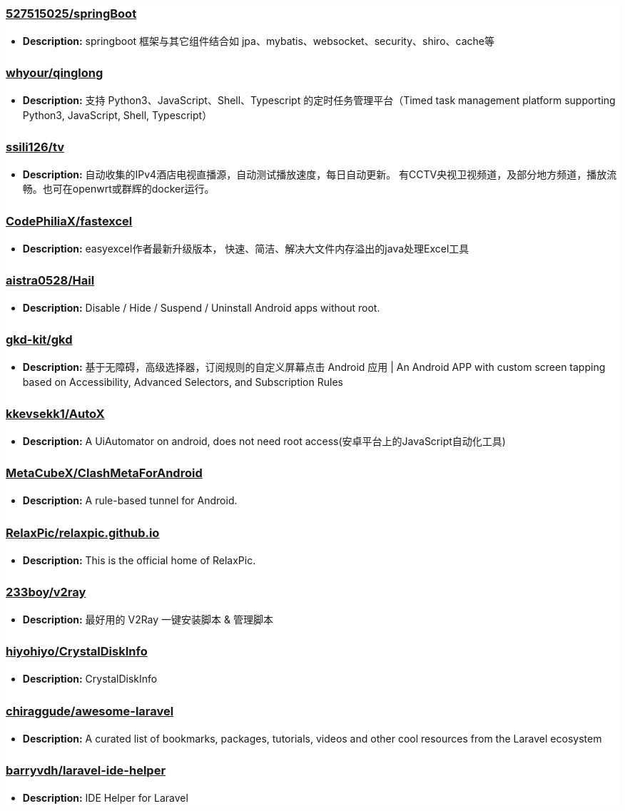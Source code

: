### [527515025/springBoot](https://github.com/527515025/springBoot)
- **Description:** springboot 框架与其它组件结合如 jpa、mybatis、websocket、security、shiro、cache等

### [whyour/qinglong](https://github.com/whyour/qinglong)
- **Description:** 支持 Python3、JavaScript、Shell、Typescript 的定时任务管理平台（Timed task management platform supporting Python3, JavaScript, Shell, Typescript）

### [ssili126/tv](https://github.com/ssili126/tv)
- **Description:** 自动收集的IPv4酒店电视直播源，自动测试播放速度，每日自动更新。 有CCTV央视卫视频道，及部分地方频道，播放流畅。也可在openwrt或群辉的docker运行。

### [CodePhiliaX/fastexcel](https://github.com/CodePhiliaX/fastexcel)
- **Description:** easyexcel作者最新升级版本， 快速、简洁、解决大文件内存溢出的java处理Excel工具

### [aistra0528/Hail](https://github.com/aistra0528/Hail)
- **Description:** Disable / Hide / Suspend / Uninstall Android apps without root.

### [gkd-kit/gkd](https://github.com/gkd-kit/gkd)
- **Description:** 基于无障碍，高级选择器，订阅规则的自定义屏幕点击 Android 应用 | An Android APP with custom screen tapping based on Accessibility, Advanced Selectors, and Subscription Rules

### [kkevsekk1/AutoX](https://github.com/kkevsekk1/AutoX)
- **Description:** A UiAutomator on android, does not need root access(安卓平台上的JavaScript自动化工具)

### [MetaCubeX/ClashMetaForAndroid](https://github.com/MetaCubeX/ClashMetaForAndroid)
- **Description:** A rule-based tunnel for Android.

### [RelaxPic/relaxpic.github.io](https://github.com/RelaxPic/relaxpic.github.io)
- **Description:** This is the official home of RelaxPic.

### [233boy/v2ray](https://github.com/233boy/v2ray)
- **Description:** 最好用的 V2Ray 一键安装脚本 & 管理脚本

### [hiyohiyo/CrystalDiskInfo](https://github.com/hiyohiyo/CrystalDiskInfo)
- **Description:** CrystalDiskInfo

### [chiraggude/awesome-laravel](https://github.com/chiraggude/awesome-laravel)
- **Description:** A curated list of bookmarks, packages, tutorials, videos and other cool resources from the Laravel ecosystem

### [barryvdh/laravel-ide-helper](https://github.com/barryvdh/laravel-ide-helper)
- **Description:** IDE Helper for Laravel
